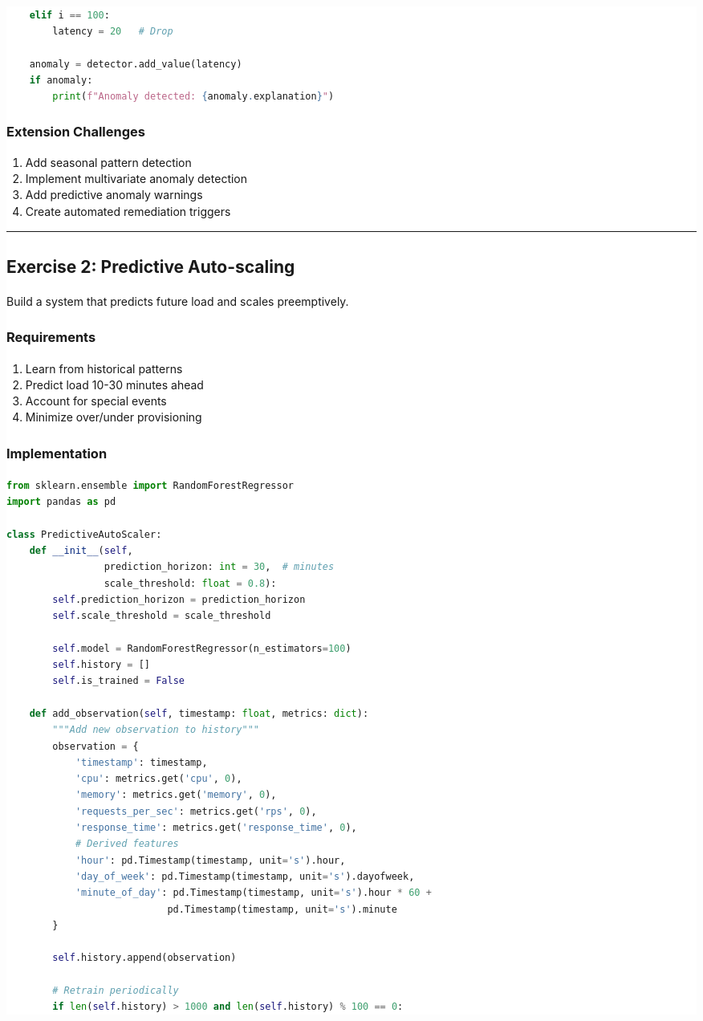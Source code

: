 ```python
    elif i == 100:
        latency = 20   # Drop
        
    anomaly = detector.add_value(latency)
    if anomaly:
        print(f"Anomaly detected: {anomaly.explanation}")
```

### Extension Challenges

1. Add seasonal pattern detection
2. Implement multivariate anomaly detection
3. Add predictive anomaly warnings
4. Create automated remediation triggers

---

## Exercise 2: Predictive Auto-scaling

Build a system that predicts future load and scales preemptively.

### Requirements

1. Learn from historical patterns
2. Predict load 10-30 minutes ahead
3. Account for special events
4. Minimize over/under provisioning

### Implementation

```python
from sklearn.ensemble import RandomForestRegressor
import pandas as pd

class PredictiveAutoScaler:
    def __init__(self, 
                 prediction_horizon: int = 30,  # minutes
                 scale_threshold: float = 0.8):
        self.prediction_horizon = prediction_horizon
        self.scale_threshold = scale_threshold
        
        self.model = RandomForestRegressor(n_estimators=100)
        self.history = []
        self.is_trained = False
        
    def add_observation(self, timestamp: float, metrics: dict):
        """Add new observation to history"""
        observation = {
            'timestamp': timestamp,
            'cpu': metrics.get('cpu', 0),
            'memory': metrics.get('memory', 0),
            'requests_per_sec': metrics.get('rps', 0),
            'response_time': metrics.get('response_time', 0),
            # Derived features
            'hour': pd.Timestamp(timestamp, unit='s').hour,
            'day_of_week': pd.Timestamp(timestamp, unit='s').dayofweek,
            'minute_of_day': pd.Timestamp(timestamp, unit='s').hour * 60 + 
                            pd.Timestamp(timestamp, unit='s').minute
        }
        
        self.history.append(observation)
        
        # Retrain periodically
        if len(self.history) > 1000 and len(self.history) % 100 == 0:
```